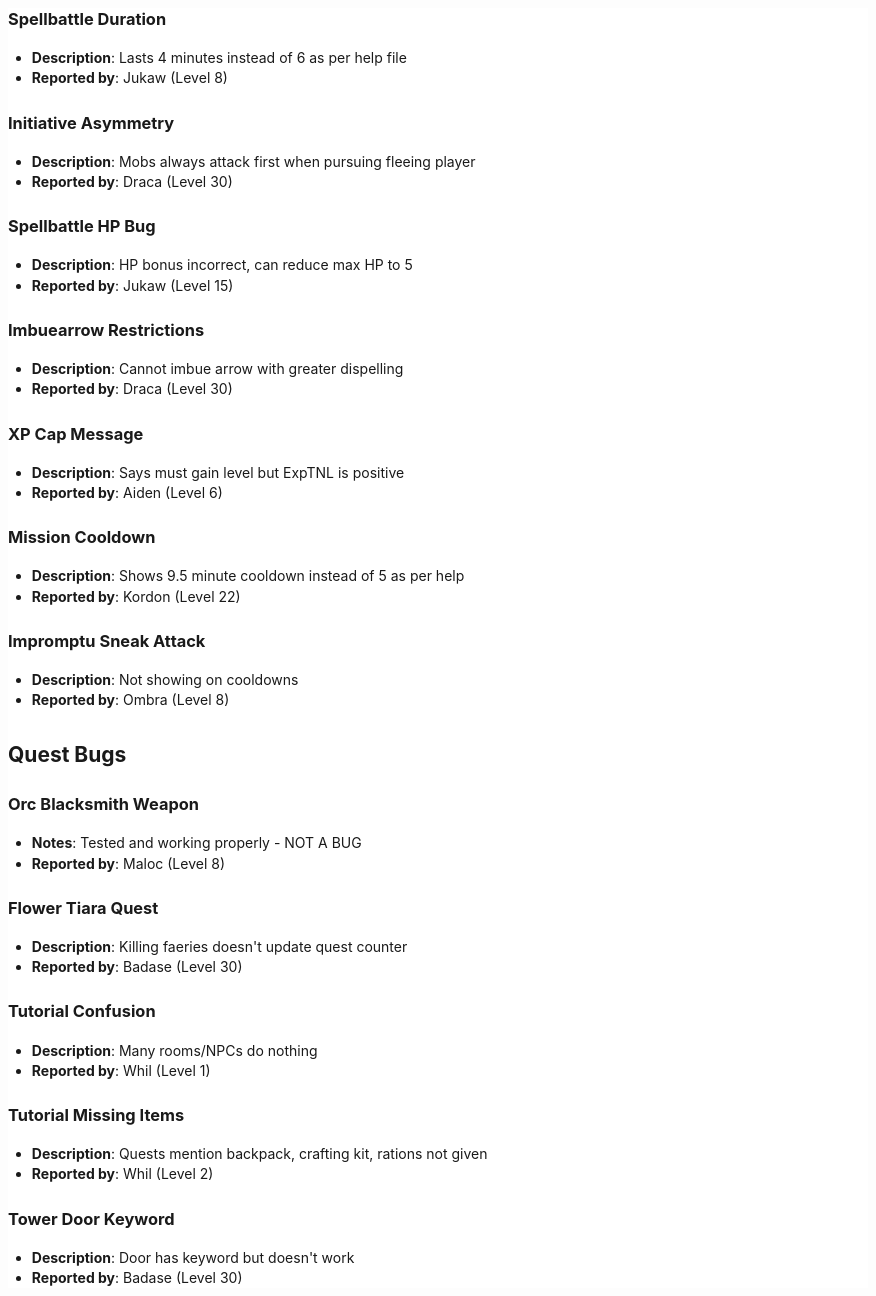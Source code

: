 ### Spellbattle Duration
- **Description**: Lasts 4 minutes instead of 6 as per help file
- **Reported by**: Jukaw (Level 8)

### Initiative Asymmetry
- **Description**: Mobs always attack first when pursuing fleeing player
- **Reported by**: Draca (Level 30)

### Spellbattle HP Bug
- **Description**: HP bonus incorrect, can reduce max HP to 5
- **Reported by**: Jukaw (Level 15)

### Imbuearrow Restrictions
- **Description**: Cannot imbue arrow with greater dispelling
- **Reported by**: Draca (Level 30)

### XP Cap Message
- **Description**: Says must gain level but ExpTNL is positive
- **Reported by**: Aiden (Level 6)

### Mission Cooldown
- **Description**: Shows 9.5 minute cooldown instead of 5 as per help
- **Reported by**: Kordon (Level 22)

### Impromptu Sneak Attack
- **Description**: Not showing on cooldowns
- **Reported by**: Ombra (Level 8)

## Quest Bugs

### Orc Blacksmith Weapon
- **Notes**: Tested and working properly - NOT A BUG
- **Reported by**: Maloc (Level 8)

### Flower Tiara Quest
- **Description**: Killing faeries doesn't update quest counter
- **Reported by**: Badase (Level 30)

### Tutorial Confusion
- **Description**: Many rooms/NPCs do nothing
- **Reported by**: Whil (Level 1)

### Tutorial Missing Items
- **Description**: Quests mention backpack, crafting kit, rations not given
- **Reported by**: Whil (Level 2)

### Tower Door Keyword
- **Description**: Door has keyword but doesn't work
- **Reported by**: Badase (Level 30)
